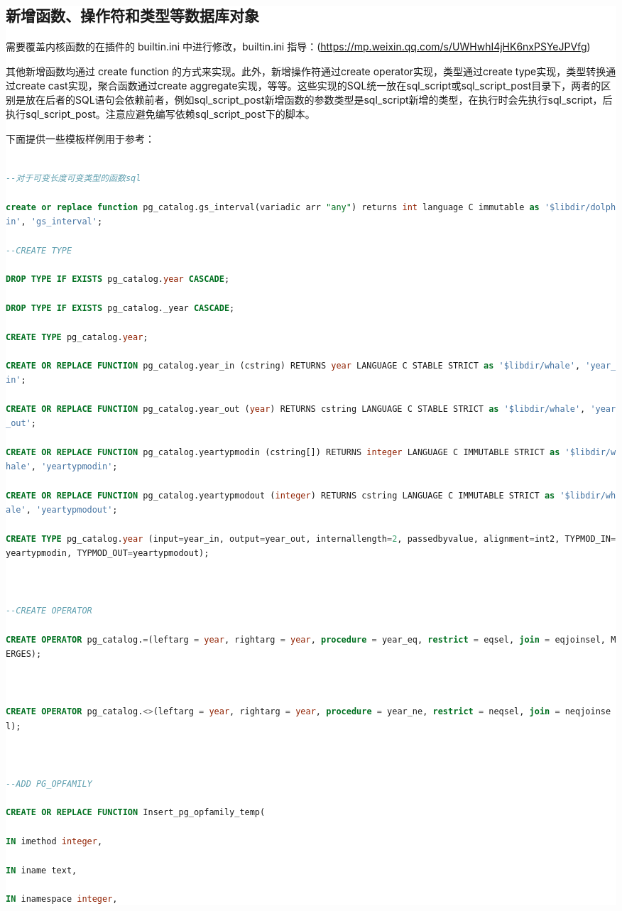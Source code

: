 ## 新增函数、操作符和类型等数据库对象

需要覆盖内核函数的在插件的 builtin.ini 中进行修改，builtin.ini 指导：(https://mp.weixin.qq.com/s/UWHwhI4jHK6nxPSYeJPVfg)

其他新增函数均通过 create function 的方式来实现。此外，新增操作符通过create operator实现，类型通过create type实现，类型转换通过create cast实现，聚合函数通过create aggregate实现，等等。这些实现的SQL统一放在sql_script或sql_script_post目录下，两者的区别是放在后者的SQL语句会依赖前者，例如sql_script_post新增函数的参数类型是sql_script新增的类型，在执行时会先执行sql_script，后执行sql_script_post。注意应避免编写依赖sql_script_post下的脚本。

下面提供一些模板样例用于参考：

```sql

--对于可变长度可变类型的函数sql

create or replace function pg_catalog.gs_interval(variadic arr "any") returns int language C immutable as '$libdir/dolphin', 'gs_interval';

--CREATE TYPE

DROP TYPE IF EXISTS pg_catalog.year CASCADE;

DROP TYPE IF EXISTS pg_catalog._year CASCADE;

CREATE TYPE pg_catalog.year;

CREATE OR REPLACE FUNCTION pg_catalog.year_in (cstring) RETURNS year LANGUAGE C STABLE STRICT as '$libdir/whale', 'year_in';

CREATE OR REPLACE FUNCTION pg_catalog.year_out (year) RETURNS cstring LANGUAGE C STABLE STRICT as '$libdir/whale', 'year_out';

CREATE OR REPLACE FUNCTION pg_catalog.yeartypmodin (cstring[]) RETURNS integer LANGUAGE C IMMUTABLE STRICT as '$libdir/whale', 'yeartypmodin';

CREATE OR REPLACE FUNCTION pg_catalog.yeartypmodout (integer) RETURNS cstring LANGUAGE C IMMUTABLE STRICT as '$libdir/whale', 'yeartypmodout';

CREATE TYPE pg_catalog.year (input=year_in, output=year_out, internallength=2, passedbyvalue, alignment=int2, TYPMOD_IN=yeartypmodin, TYPMOD_OUT=yeartypmodout);



--CREATE OPERATOR

CREATE OPERATOR pg_catalog.=(leftarg = year, rightarg = year, procedure = year_eq, restrict = eqsel, join = eqjoinsel, MERGES);



CREATE OPERATOR pg_catalog.<>(leftarg = year, rightarg = year, procedure = year_ne, restrict = neqsel, join = neqjoinsel);



--ADD PG_OPFAMILY

CREATE OR REPLACE FUNCTION Insert_pg_opfamily_temp(

IN imethod integer,

IN iname text,

IN inamespace integer,
```